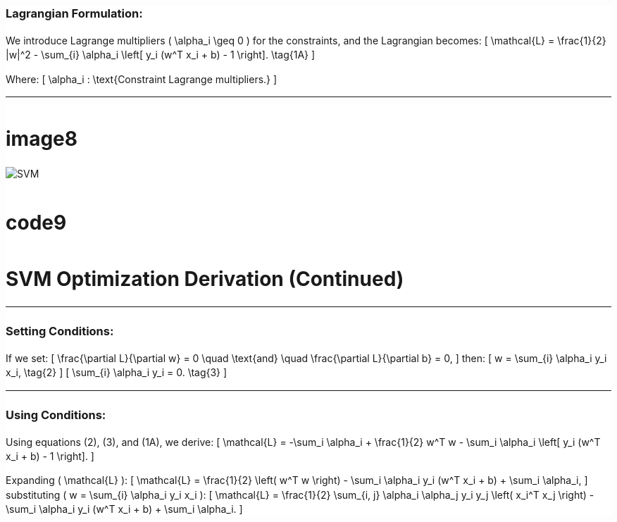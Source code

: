 
### Lagrangian Formulation:
We introduce Lagrange multipliers \( \alpha_i \geq 0 \) for the constraints, and the Lagrangian becomes:
\[
\mathcal{L} = \frac{1}{2} \|w\|^2 - \sum_{i} \alpha_i \left[ y_i (w^T x_i + b) - 1 \right]. \tag{1A}
\]

Where:
\[
\alpha_i : \text{Constraint Lagrange multipliers.}
\]

---

# image8
![SVM](/assets/images/SVM8.png)
# code9
# SVM Optimization Derivation (Continued)

---

### Setting Conditions:
If we set:
\[
\frac{\partial L}{\partial w} = 0 \quad \text{and} \quad \frac{\partial L}{\partial b} = 0,
\]
then:
\[
w = \sum_{i} \alpha_i y_i x_i, \tag{2}
\]
\[
\sum_{i} \alpha_i y_i = 0. \tag{3}
\]

---

### Using Conditions:
Using equations (2), (3), and (1A), we derive:
\[
\mathcal{L} = -\sum_i \alpha_i + \frac{1}{2} w^T w - \sum_i \alpha_i \left[ y_i (w^T x_i + b) - 1 \right].
\]

Expanding \( \mathcal{L} \):
\[
\mathcal{L} = \frac{1}{2} \left( w^T w \right) - \sum_i \alpha_i y_i (w^T x_i + b) + \sum_i \alpha_i,
\]
substituting \( w = \sum_{i} \alpha_i y_i x_i \):
\[
\mathcal{L} = \frac{1}{2} \sum_{i, j} \alpha_i \alpha_j y_i y_j \left( x_i^T x_j \right) - \sum_i \alpha_i y_i (w^T x_i + b) + \sum_i \alpha_i.
\]
